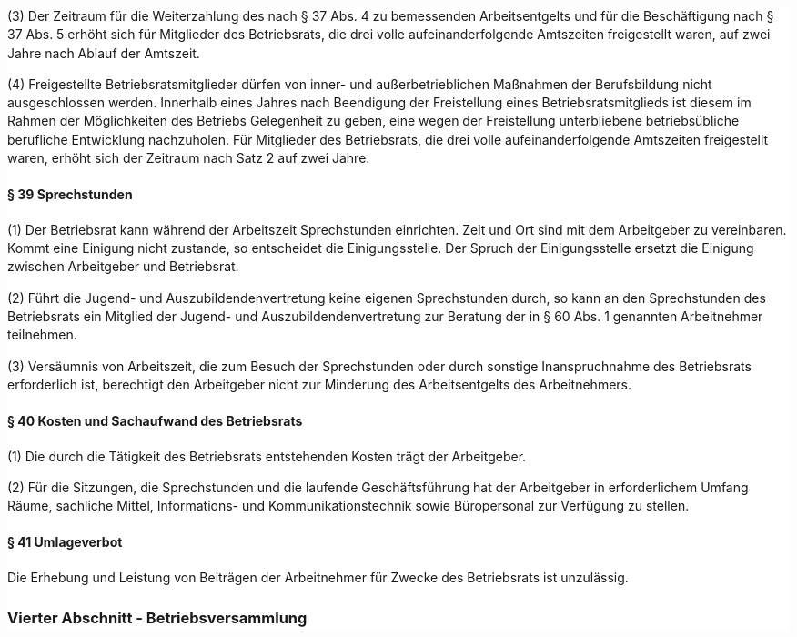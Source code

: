 (3) Der Zeitraum für die Weiterzahlung des nach § 37 Abs. 4 zu
bemessenden Arbeitsentgelts und für die Beschäftigung nach § 37 Abs. 5
erhöht sich für Mitglieder des Betriebsrats, die drei volle
aufeinanderfolgende Amtszeiten freigestellt waren, auf zwei Jahre nach
Ablauf der Amtszeit.

(4) Freigestellte Betriebsratsmitglieder dürfen von inner- und
außerbetrieblichen Maßnahmen der Berufsbildung nicht ausgeschlossen
werden. Innerhalb eines Jahres nach Beendigung der Freistellung eines
Betriebsratsmitglieds ist diesem im Rahmen der Möglichkeiten des
Betriebs Gelegenheit zu geben, eine wegen der Freistellung
unterbliebene betriebsübliche berufliche Entwicklung nachzuholen. Für
Mitglieder des Betriebsrats, die drei volle aufeinanderfolgende
Amtszeiten freigestellt waren, erhöht sich der Zeitraum nach Satz 2
auf zwei Jahre.


#### § 39 Sprechstunden

(1) Der Betriebsrat kann während der Arbeitszeit Sprechstunden
einrichten. Zeit und Ort sind mit dem Arbeitgeber zu vereinbaren.
Kommt eine Einigung nicht zustande, so entscheidet die
Einigungsstelle. Der Spruch der Einigungsstelle ersetzt die Einigung
zwischen Arbeitgeber und Betriebsrat.

(2) Führt die Jugend- und Auszubildendenvertretung keine eigenen
Sprechstunden durch, so kann an den Sprechstunden des Betriebsrats ein
Mitglied der Jugend- und Auszubildendenvertretung zur Beratung der in
§ 60 Abs. 1 genannten Arbeitnehmer teilnehmen.

(3) Versäumnis von Arbeitszeit, die zum Besuch der Sprechstunden oder
durch sonstige Inanspruchnahme des Betriebsrats erforderlich ist,
berechtigt den Arbeitgeber nicht zur Minderung des Arbeitsentgelts des
Arbeitnehmers.


#### § 40 Kosten und Sachaufwand des Betriebsrats

(1) Die durch die Tätigkeit des Betriebsrats entstehenden Kosten trägt
der Arbeitgeber.

(2) Für die Sitzungen, die Sprechstunden und die laufende
Geschäftsführung hat der Arbeitgeber in erforderlichem Umfang Räume,
sachliche Mittel, Informations- und Kommunikationstechnik sowie
Büropersonal zur Verfügung zu stellen.


#### § 41 Umlageverbot

Die Erhebung und Leistung von Beiträgen der Arbeitnehmer für Zwecke
des Betriebsrats ist unzulässig.


### Vierter Abschnitt - Betriebsversammlung


